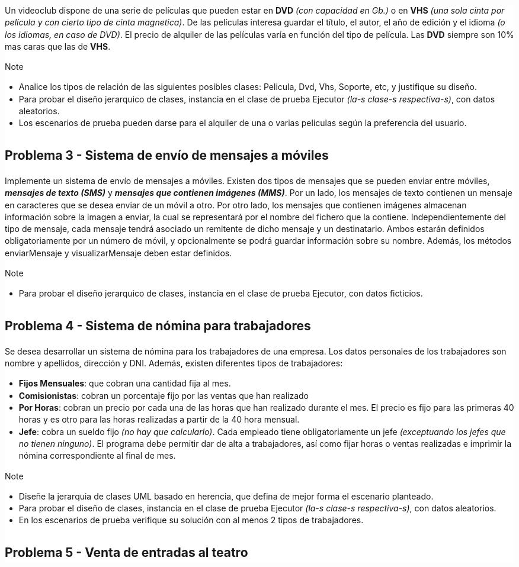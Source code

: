 Un videoclub dispone de una serie de películas que pueden estar en **DVD** _(con capacidad en Gb.)_ o en **VHS** _(una sola cinta por película y con cierto tipo de cinta magnetica)_. De las películas interesa guardar el título, el autor, el año de edición y el idioma _(o los idiomas, en caso de DVD)_. El precio de alquiler de las películas varía en función del tipo de película. Las **DVD** siempre son 10% mas caras que las de **VHS**.

> [!Note]
> - Analice los tipos de relación de las siguientes posibles clases: Pelicula, Dvd, Vhs, Soporte, etc, y justifique su diseño.
> - Para probar el diseño jerarquico de clases, instancia en el clase de prueba Ejecutor _(la-s clase-s respectiva-s)_, con datos aleatorios.  
> - Los escenarios de prueba pueden darse para el alquiler de una o varias peliculas según la preferencia del usuario. 

## Problema 3 - Sistema de envío de mensajes a móviles

Implemente un sistema de envío de mensajes a móviles. Existen dos tipos de mensajes que se pueden enviar entre móviles, **_mensajes de texto (SMS)_** y **_mensajes que contienen imágenes (MMS)_**. Por un lado, los mensajes de texto contienen un mensaje en caracteres que se desea enviar de un móvil a otro. Por otro lado, los mensajes que contienen imágenes almacenan información sobre la imagen a enviar, la cual se representará por el nombre del fichero que la contiene. Independientemente del tipo de mensaje, cada mensaje tendrá asociado un remitente de dicho mensaje y un destinatario. Ambos estarán definidos obligatoriamente por un número de móvil, y opcionalmente se podrá guardar información sobre su nombre. Además, los métodos enviarMensaje y visualizarMensaje deben estar definidos.

> [!Note]
> - Para probar el diseño jerarquico de clases, instancia en el clase de prueba Ejecutor, con datos ficticios. 

## Problema 4 - Sistema de nómina para trabajadores

Se desea desarrollar un sistema de nómina para los trabajadores de una empresa. Los datos personales de los trabajadores son nombre y apellidos, dirección y DNI. Además, existen diferentes tipos de trabajadores:

- **Fijos Mensuales**: que cobran una cantidad fija al mes.
- **Comisionistas**: cobran un porcentaje fijo por las ventas que han realizado
- **Por Horas**: cobran un precio por cada una de las horas que han realizado durante el mes. El precio es fijo para las primeras 40 horas y es otro para las horas realizadas a partir de la 40 hora mensual.
- **Jefe**: cobra un sueldo fijo _(no hay que calcularlo)_. Cada empleado tiene obligatoriamente un jefe _(exceptuando los jefes que no tienen ninguno)_. El programa debe permitir dar de alta a trabajadores, así como fijar horas o ventas realizadas e imprimir la nómina correspondiente al final de mes.

> [!Note]
> - Diseñe la jerarquia de clases UML basado en herencia, que defina de mejor forma el escenario planteado. 
> - Para probar el diseño de clases, instancia en el clase de prueba Ejecutor _(la-s clase-s respectiva-s)_, con datos aleatorios. 
> - En los escenarios de prueba verifique su solución con al menos 2 tipos de trabajadores. 

## Problema 5 - Venta de entradas al teatro
